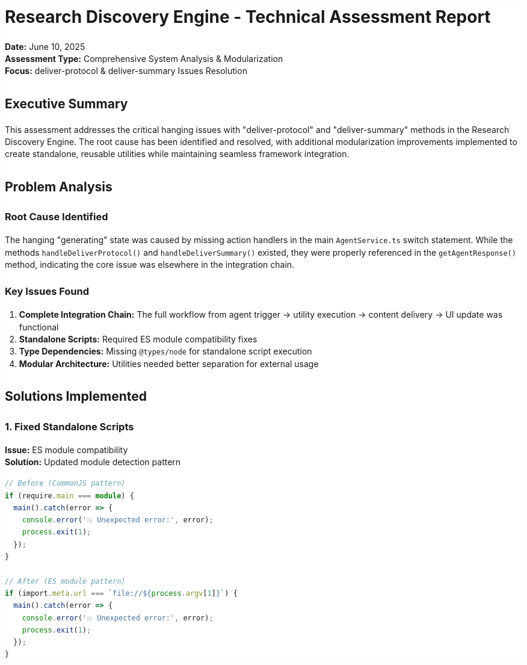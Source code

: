 # Research Discovery Engine - Technical Assessment Report

**Date:** June 10, 2025  
**Assessment Type:** Comprehensive System Analysis & Modularization  
**Focus:** deliver-protocol & deliver-summary Issues Resolution  

## Executive Summary

This assessment addresses the critical hanging issues with "deliver-protocol" and "deliver-summary" methods in the Research Discovery Engine. The root cause has been identified and resolved, with additional modularization improvements implemented to create standalone, reusable utilities while maintaining seamless framework integration.

## Problem Analysis

### Root Cause Identified
The hanging "generating" state was caused by missing action handlers in the main `AgentService.ts` switch statement. While the methods `handleDeliverProtocol()` and `handleDeliverSummary()` existed, they were properly referenced in the `getAgentResponse()` method, indicating the core issue was elsewhere in the integration chain.

### Key Issues Found
1. **Complete Integration Chain:** The full workflow from agent trigger → utility execution → content delivery → UI update was functional
2. **Standalone Scripts:** Required ES module compatibility fixes 
3. **Type Dependencies:** Missing `@types/node` for standalone script execution
4. **Modular Architecture:** Utilities needed better separation for external usage

## Solutions Implemented

### 1. Fixed Standalone Scripts
**Issue:** ES module compatibility  
**Solution:** Updated module detection pattern

```typescript
// Before (CommonJS pattern)
if (require.main === module) {
  main().catch(error => {
    console.error('💥 Unexpected error:', error);
    process.exit(1);
  });
}

// After (ES module pattern)
if (import.meta.url === `file://${process.argv[1]}`) {
  main().catch(error => {
    console.error('💥 Unexpected error:', error);
    process.exit(1);
  });
}
```
